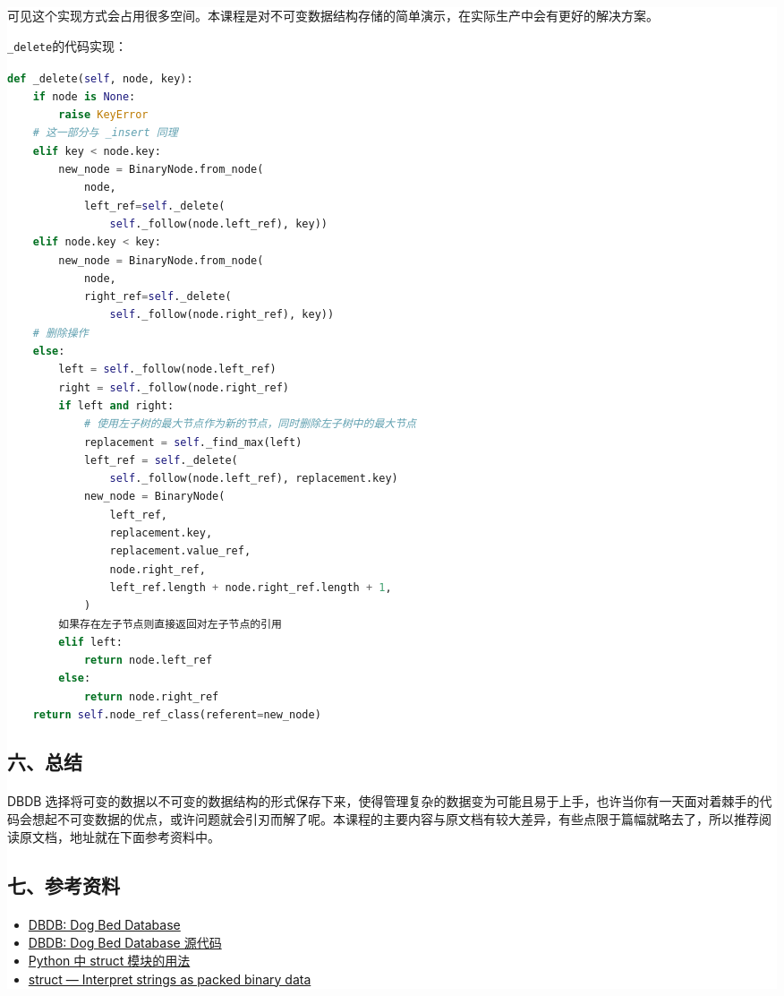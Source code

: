 可见这个实现方式会占用很多空间。本课程是对不可变数据结构存储的简单演示，在实际生产中会有更好的解决方案。

`_delete`的代码实现：

```py
def _delete(self, node, key):
    if node is None:
        raise KeyError
    # 这一部分与 _insert 同理
    elif key < node.key:
        new_node = BinaryNode.from_node(
            node,
            left_ref=self._delete(
                self._follow(node.left_ref), key))
    elif node.key < key:
        new_node = BinaryNode.from_node(
            node,
            right_ref=self._delete(
                self._follow(node.right_ref), key))
    # 删除操作
    else:
        left = self._follow(node.left_ref)
        right = self._follow(node.right_ref)
        if left and right:
            # 使用左子树的最大节点作为新的节点，同时删除左子树中的最大节点
            replacement = self._find_max(left)
            left_ref = self._delete(
                self._follow(node.left_ref), replacement.key)
            new_node = BinaryNode(
                left_ref,
                replacement.key,
                replacement.value_ref,
                node.right_ref,
                left_ref.length + node.right_ref.length + 1,
            )
        如果存在左子节点则直接返回对左子节点的引用
        elif left:
            return node.left_ref
        else:
            return node.right_ref
    return self.node_ref_class(referent=new_node) 
```

## 六、总结

DBDB 选择将可变的数据以不可变的数据结构的形式保存下来，使得管理复杂的数据变为可能且易于上手，也许当你有一天面对着棘手的代码会想起不可变数据的优点，或许问题就会引刃而解了呢。本课程的主要内容与原文档有较大差异，有些点限于篇幅就略去了，所以推荐阅读原文档，地址就在下面参考资料中。

## 七、参考资料

*   [DBDB: Dog Bed Database](http://aosabook.org/en/500L/dbdb-dog-bed-database.html)
*   [DBDB: Dog Bed Database 源代码](https://github.com/aosabook/500lines/tree/master/data-store)
*   [Python 中 struct 模块的用法](http://kaiyuan.me/2015/12/25/python-struct/)
*   [struct — Interpret strings as packed binary data](https://docs.python.org/2/library/struct.html)